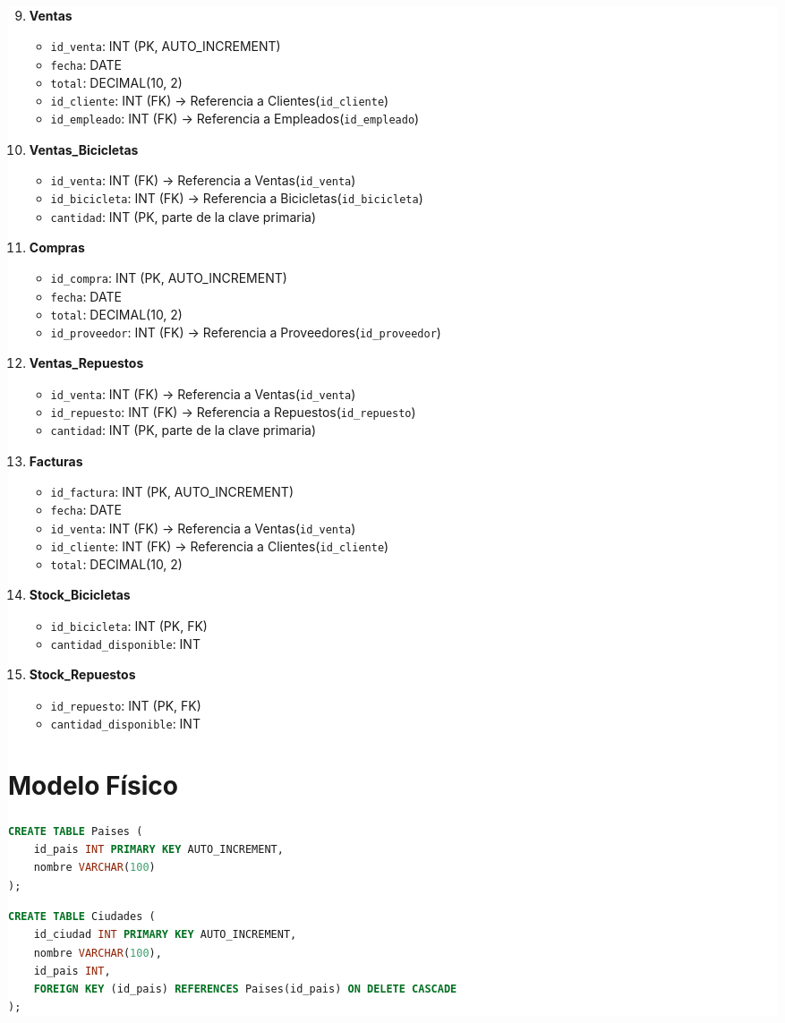 9. **Ventas**
   - `id_venta`: INT (PK, AUTO_INCREMENT)
   - `fecha`: DATE
   - `total`: DECIMAL(10, 2)
   - `id_cliente`: INT (FK) → Referencia a Clientes(`id_cliente`)
   - `id_empleado`: INT (FK) → Referencia a Empleados(`id_empleado`)

10. **Ventas_Bicicletas**
    - `id_venta`: INT (FK) → Referencia a Ventas(`id_venta`)
    - `id_bicicleta`: INT (FK) → Referencia a Bicicletas(`id_bicicleta`)
    - `cantidad`: INT (PK, parte de la clave primaria)

11. **Compras**
    - `id_compra`: INT (PK, AUTO_INCREMENT)
    - `fecha`: DATE
    - `total`: DECIMAL(10, 2)
    - `id_proveedor`: INT (FK) → Referencia a Proveedores(`id_proveedor`)

12. **Ventas_Repuestos**
    - `id_venta`: INT (FK) → Referencia a Ventas(`id_venta`)
    - `id_repuesto`: INT (FK) → Referencia a Repuestos(`id_repuesto`)
    - `cantidad`: INT (PK, parte de la clave primaria)

13. **Facturas**
    - `id_factura`: INT (PK, AUTO_INCREMENT)
    - `fecha`: DATE
    - `id_venta`: INT (FK) → Referencia a Ventas(`id_venta`)
    - `id_cliente`: INT (FK) → Referencia a Clientes(`id_cliente`)
    - `total`: DECIMAL(10, 2)

14. **Stock_Bicicletas**
    - `id_bicicleta`: INT (PK, FK)
    - `cantidad_disponible`: INT

15. **Stock_Repuestos**
    - `id_repuesto`: INT (PK, FK)
    - `cantidad_disponible`: INT

# Modelo Físico

```sql
CREATE TABLE Paises (
    id_pais INT PRIMARY KEY AUTO_INCREMENT,
    nombre VARCHAR(100)
);
```

```sql
CREATE TABLE Ciudades (
    id_ciudad INT PRIMARY KEY AUTO_INCREMENT,
    nombre VARCHAR(100),
    id_pais INT,
    FOREIGN KEY (id_pais) REFERENCES Paises(id_pais) ON DELETE CASCADE
);
```
